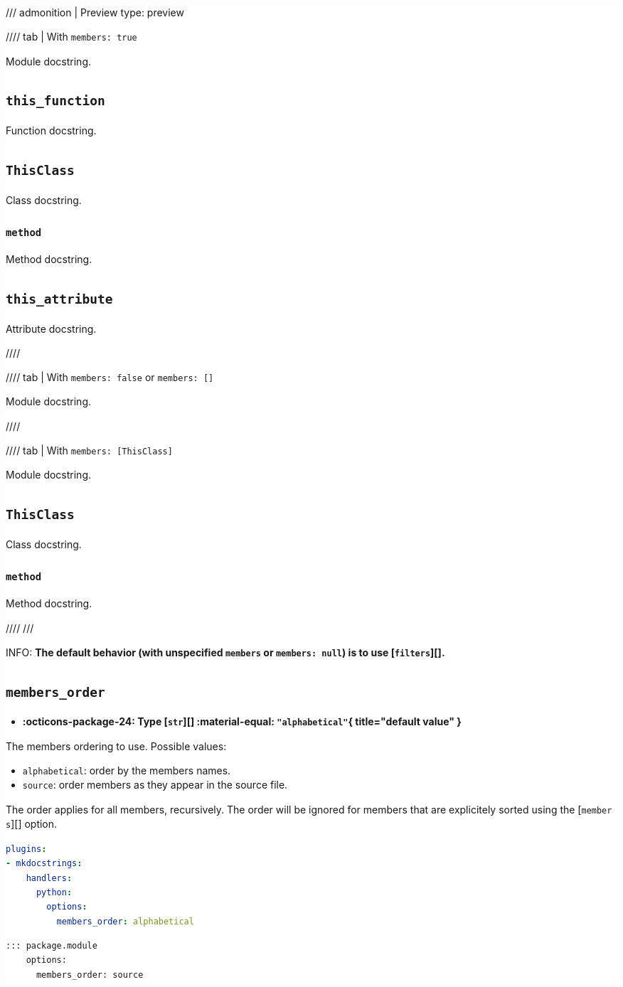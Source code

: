 /// admonition | Preview
    type: preview

//// tab | With `members: true`
<p>Module docstring.</p>
<h2><code>this_function</code></h2>
<p>Function docstring.</p>
<h2><code>ThisClass</code></h2>
<p>Class docstring.</p>
<h3><code>method</code></h3>
<p>Method docstring.</p>
<h2><code>this_attribute</code></h2>
<p>Attribute docstring.</p>
////

//// tab | With `members: false` or `members: []`
<p>Module docstring.</p>
////

//// tab | With `members: [ThisClass]`
<p>Module docstring.</p>
<h2><code>ThisClass</code></h2>
<p>Class docstring.</p>
<h3><code>method</code></h3>
<p>Method docstring.</p>
////
///

INFO: **The default behavior (with unspecified `members` or `members: null`) is to use [`filters`][].**

## `members_order`

- **:octicons-package-24: Type [`str`][] :material-equal: `"alphabetical"`{ title="default value" }**


The members ordering to use. Possible values:

- `alphabetical`: order by the members names.
- `source`: order members as they appear in the source file.

The order applies for all members, recursively.
The order will be ignored for members that are explicitely sorted using the [`members`][] option.

```yaml title="in mkdocs.yml (global configuration)"
plugins:
- mkdocstrings:
    handlers:
      python:
        options:
          members_order: alphabetical
```

```md title="or in docs/some_page.md (local configuration)"
::: package.module
    options:
      members_order: source
```
